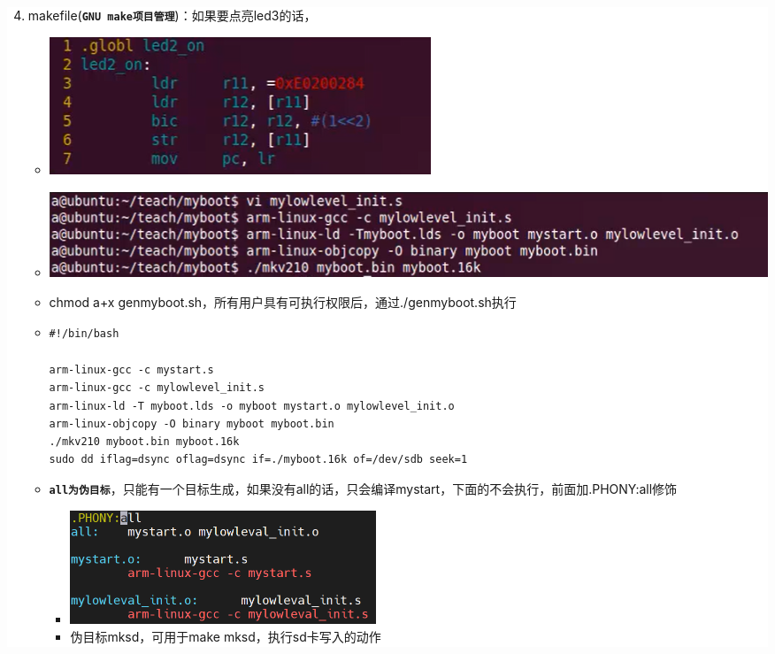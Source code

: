 4. makefile(**`GNU make项目管理`**)：如果要点亮led3的话，

   - ![image-20230701000954819](assets/image-20230701000954819.png)

   - ![image-20230701001031210](assets/image-20230701001031210.png)

   - chmod a+x genmyboot.sh，所有用户具有可执行权限后，通过./genmyboot.sh执行

   - ```
     #!/bin/bash
     
     arm-linux-gcc -c mystart.s
     arm-linux-gcc -c mylowlevel_init.s
     arm-linux-ld -T myboot.lds -o myboot mystart.o mylowlevel_init.o
     arm-linux-objcopy -O binary myboot myboot.bin
     ./mkv210 myboot.bin myboot.16k
     sudo dd iflag=dsync oflag=dsync if=./myboot.16k of=/dev/sdb seek=1
     ```

   - **`all为伪目标`**，只能有一个目标生成，如果没有all的话，只会编译mystart，下面的不会执行，前面加.PHONY:all修饰

     - <img src="assets/image-20230701004017918.png" alt="image-20230701004017918" style="zoom:50%;" />
     - 伪目标mksd，可用于make mksd，执行sd卡写入的动作